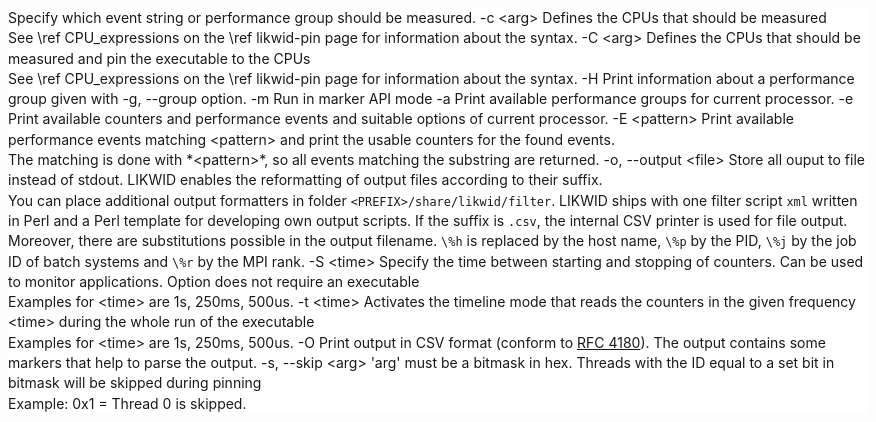   <TD>Specify which event string or performance group should be measured.</TD>
</TR>
<TR>
  <TD>-c &lt;arg&gt;</TD>
  <TD>Defines the CPUs that should be measured<BR>See \ref CPU_expressions on the \ref likwid-pin page for information about the syntax.</TD>
</TR>
<TR>
  <TD>-C &lt;arg&gt;</TD>
  <TD>Defines the CPUs that should be measured and pin the executable to the CPUs<BR>See \ref CPU_expressions on the \ref likwid-pin page for information about the syntax.</TD>
</TR>
<TR>
  <TD>-H</TD>
  <TD>Print information about a performance group given with -g, --group option.</TD>
</TR>
<TR>
  <TD>-m</TD>
  <TD>Run in marker API mode</TD>
</TR>
<TR>
  <TD>-a</TD>
  <TD>Print available performance groups for current processor.</TD>
</TR>
<TR>
  <TD>-e</TD>
  <TD>Print available counters and performance events and suitable options of current processor.</TD>
</TR>
<TR>
  <TD>-E &lt;pattern&gt;</TD>
  <TD>Print available performance events matching &lt;pattern&gt; and print the usable counters for the found events.<BR>The matching is done with *&lt;pattern&gt;*, so all events matching the substring are returned.</TD>
</TR>
<TR>
  <TD>-o, --output &lt;file&gt;</TD>
  <TD>Store all ouput to file instead of stdout. LIKWID enables the reformatting of output files according to their suffix.<BR>You can place additional output formatters in folder <CODE>&lt;PREFIX&gt;/share/likwid/filter</CODE>. LIKWID ships with one filter script <CODE>xml</CODE> written in Perl and a Perl template for developing own output scripts. If the suffix is <CODE>.csv</CODE>, the internal CSV printer is used for file output.<BR>Moreover, there are substitutions possible in the output filename. <CODE>\%h</CODE> is replaced by the host name, <CODE>\%p</CODE> by the PID, <CODE>\%j</CODE> by the job ID of batch systems and <CODE>\%r</CODE> by the MPI rank.</TD>
</TR>
<TR>
  <TD>-S &lt;time&gt;</TD>
  <TD>Specify the time between starting and stopping of counters. Can be used to monitor applications. Option does not require an executable<BR>Examples for &lt;time&gt; are 1s, 250ms, 500us.</TD>
</TR>
<TR>
  <TD>-t &lt;time&gt;</TD>
  <TD>Activates the timeline mode that reads the counters in the given frequency &lt;time&gt; during the whole run of the executable<BR>Examples for &lt;time&gt; are 1s, 250ms, 500us.</TD>
</TR>
<TR>
  <TD>-O</TD>
  <TD>Print output in CSV format (conform to <A HREF="https://tools.ietf.org/html/rfc4180">RFC 4180</A>). The output contains some markers that help to parse the output.</TD>
</TR>
<TR>
  <TD>-s, --skip &lt;arg&gt;</TD>
  <TD>'arg' must be a bitmask in hex. Threads with the ID equal to a set bit in bitmask will be skipped during pinning<BR>Example: 0x1 = Thread 0 is skipped.</TD>
</TR>